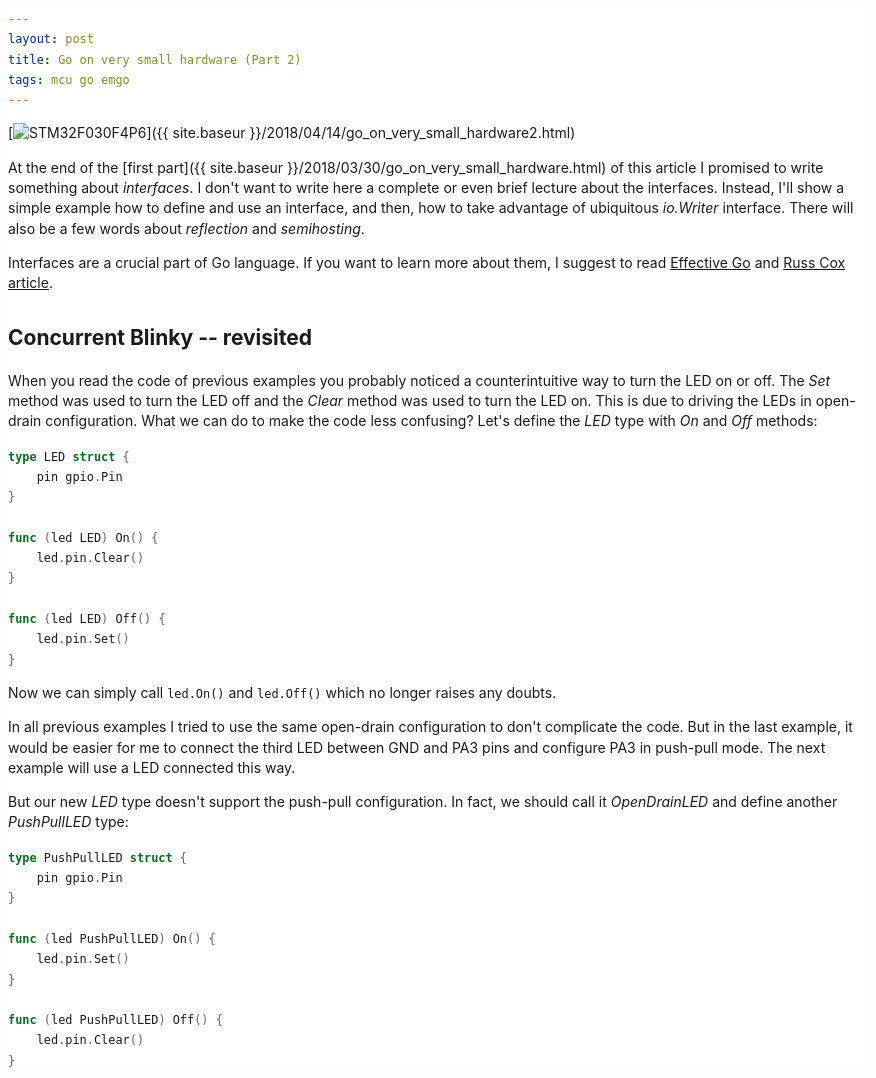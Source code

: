 ```yaml
---
layout: post
title: Go on very small hardware (Part 2)
tags: mcu go emgo
---
```


[![STM32F030F4P6]({{site.baseur}}/images/mcu/f030-demo-board/board.jpg)]({{ site.baseur }}/2018/04/14/go_on_very_small_hardware2.html)

At the end of the [first part]({{ site.baseur }}/2018/03/30/go_on_very_small_hardware.html) of this article I promised to write something about *interfaces*. I don't want to write here a complete or even brief lecture about the interfaces. Instead, I'll show a simple example how to define and use an interface, and then, how to take advantage of ubiquitous *io.Writer* interface. There will also be a few words about *reflection* and *semihosting*.



Interfaces are a crucial part of Go language. If you want to learn more about them, I suggest to read [Effective Go](https://golang.org/doc/effective_go.html#interfaces) and [Russ Cox article](https://research.swtch.com/interfaces).

## Concurrent Blinky -- revisited

When you read the code of previous examples you probably noticed a counterintuitive way to turn the LED on or off. The *Set* method was used to turn the LED off and the *Clear* method was used to turn the LED on. This is due to driving the LEDs in open-drain configuration. What we can do to make the code less confusing? Let's define the *LED* type with *On* and *Off* methods:

```go
type LED struct {
	pin gpio.Pin
}

func (led LED) On() {
	led.pin.Clear()
}

func (led LED) Off() {
	led.pin.Set()
}
```

Now we can simply call `led.On()` and `led.Off()` which no longer raises any doubts.

In all previous examples I tried to use the same open-drain configuration to don't complicate the code. But in the last example, it would be easier for me to connect the third LED between GND and PA3 pins and configure PA3 in push-pull mode. The next example will use a LED connected this way.

But our new *LED* type doesn't support the push-pull configuration. In fact, we should call it *OpenDrainLED* and define another *PushPullLED* type:

```go
type PushPullLED struct {
	pin gpio.Pin
}

func (led PushPullLED) On() {
	led.pin.Set()
}

func (led PushPullLED) Off() {
	led.pin.Clear()
}
```
